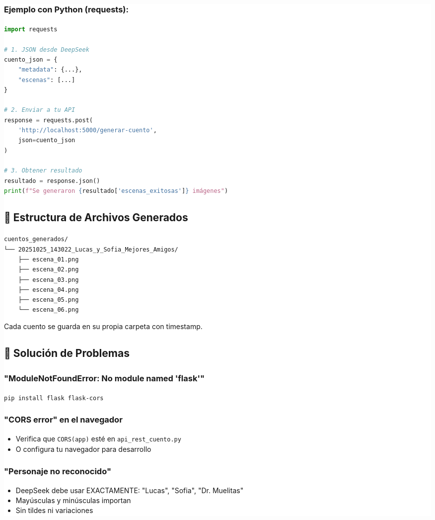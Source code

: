 ```javascript
```

### Ejemplo con Python (requests):

```python
import requests

# 1. JSON desde DeepSeek
cuento_json = {
    "metadata": {...},
    "escenas": [...]
}

# 2. Enviar a tu API
response = requests.post(
    'http://localhost:5000/generar-cuento',
    json=cuento_json
)

# 3. Obtener resultado
resultado = response.json()
print(f"Se generaron {resultado['escenas_exitosas']} imágenes")
```

## 📂 Estructura de Archivos Generados

```
cuentos_generados/
└── 20251025_143022_Lucas_y_Sofia_Mejores_Amigos/
    ├── escena_01.png
    ├── escena_02.png
    ├── escena_03.png
    ├── escena_04.png
    ├── escena_05.png
    └── escena_06.png
```

Cada cuento se guarda en su propia carpeta con timestamp.

## 🔧 Solución de Problemas

### "ModuleNotFoundError: No module named 'flask'"
```bash
pip install flask flask-cors
```

### "CORS error" en el navegador
- Verifica que `CORS(app)` esté en `api_rest_cuento.py`
- O configura tu navegador para desarrollo

### "Personaje no reconocido"
- DeepSeek debe usar EXACTAMENTE: "Lucas", "Sofia", "Dr. Muelitas"
- Mayúsculas y minúsculas importan
- Sin tildes ni variaciones
